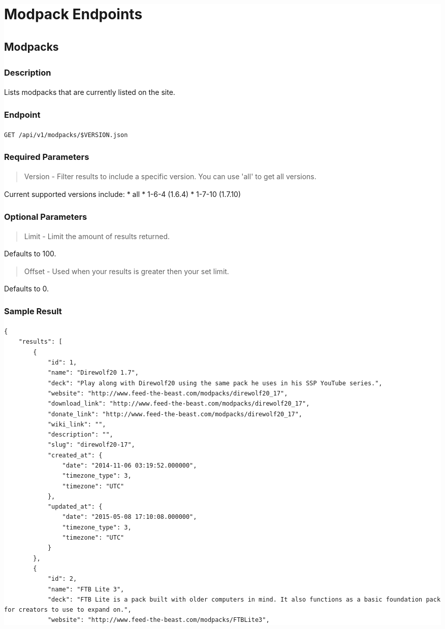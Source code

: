 # Modpack Endpoints

## Modpacks

### Description

Lists modpacks that are currently listed on the site.

### Endpoint

```GET /api/v1/modpacks/$VERSION.json```

### Required Parameters
>Version - Filter results to include a specific version. You can use 'all' to get all versions.

Current supported versions include:
	* all
	* 1-6-4 (1.6.4)
	* 1-7-10 (1.7.10)

###  Optional Parameters

>Limit - Limit the amount of results returned. 

Defaults to 100.

>Offset - Used when your results is greater then your set limit.

Defaults to 0.

### Sample Result

```
{
    "results": [
        {
            "id": 1,
            "name": "Direwolf20 1.7",
            "deck": "Play along with Direwolf20 using the same pack he uses in his SSP YouTube series.",
            "website": "http://www.feed-the-beast.com/modpacks/direwolf20_17",
            "download_link": "http://www.feed-the-beast.com/modpacks/direwolf20_17",
            "donate_link": "http://www.feed-the-beast.com/modpacks/direwolf20_17",
            "wiki_link": "",
            "description": "",
            "slug": "direwolf20-17",
            "created_at": {
                "date": "2014-11-06 03:19:52.000000",
                "timezone_type": 3,
                "timezone": "UTC"
            },
            "updated_at": {
                "date": "2015-05-08 17:10:08.000000",
                "timezone_type": 3,
                "timezone": "UTC"
            }
        },
        {
            "id": 2,
            "name": "FTB Lite 3",
            "deck": "FTB Lite is a pack built with older computers in mind. It also functions as a basic foundation pack for creators to use to expand on.",
            "website": "http://www.feed-the-beast.com/modpacks/FTBLite3",